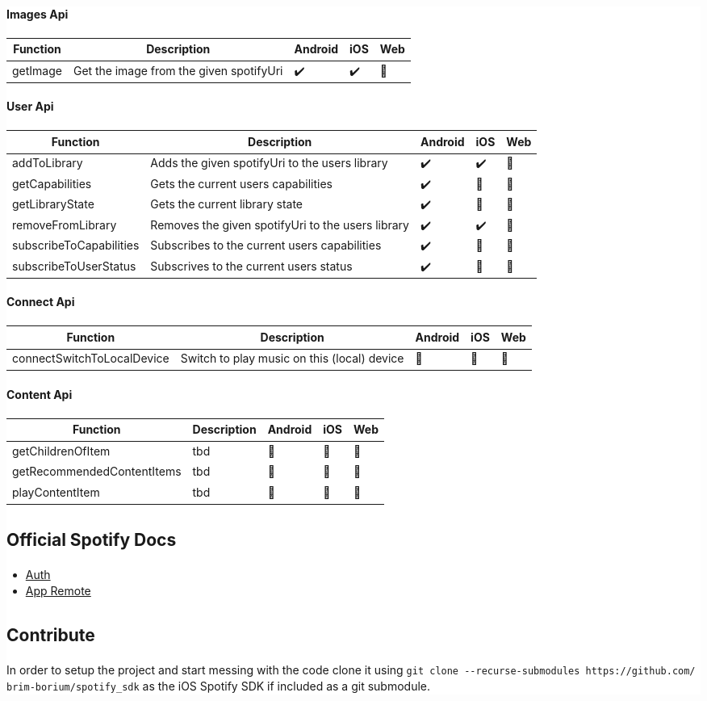#### Images Api

| Function  | Description| Android | iOS | Web |
|---|---|---|---|---|
|  getImage | Get the image from the given spotifyUri |:heavy_check_mark: |  :heavy_check_mark: | :construction_worker: |

#### User Api

| Function  | Description| Android | iOS | Web |
|---|---|---|---|---|
|  addToLibrary | Adds the given spotifyUri to the users library |:heavy_check_mark:  |  :heavy_check_mark: | :construction_worker: |
|  getCapabilities | Gets the current users capabilities |:heavy_check_mark:  |  :construction_worker: | :construction_worker: |
|  getLibraryState | Gets the current library state |:heavy_check_mark:  |  :construction_worker: | :construction_worker: |
|  removeFromLibrary | Removes the given spotifyUri to the users library |:heavy_check_mark:  |  :heavy_check_mark: | :construction_worker: |
|  subscribeToCapabilities |  Subscribes to the current users capabilities |:heavy_check_mark:  |  :construction_worker: | :construction_worker: |
|  subscribeToUserStatus |  Subscrives to  the current users status |:heavy_check_mark:  |  :construction_worker: | :construction_worker: |

#### Connect Api

| Function  | Description| Android | iOS | Web |
|---|---|---|---|---|
|  connectSwitchToLocalDevice | Switch to play music on this (local) device |:construction_worker:  |  :construction_worker: | :construction_worker: |

#### Content Api

| Function  | Description| Android | iOS | Web |
|---|---|---|---|---|
| getChildrenOfItem | tbd |:construction_worker:  |  :construction_worker: | :construction_worker: |
| getRecommendedContentItems | tbd |:construction_worker:  |  :construction_worker: | :construction_worker: |
| playContentItem | tbd |:construction_worker:  |  :construction_worker: | :construction_worker: |

## Official Spotify Docs

- [Auth](https://spotify.github.io/android-sdk/auth-lib/docs/index.html)
- [App Remote](https://spotify.github.io/android-sdk/app-remote-lib/docs/index.html)

## Contribute

In order to setup the project and start messing with the code clone it using `git clone --recurse-submodules https://github.com/brim-borium/spotify_sdk` as the iOS Spotify SDK if included as a git submodule.
